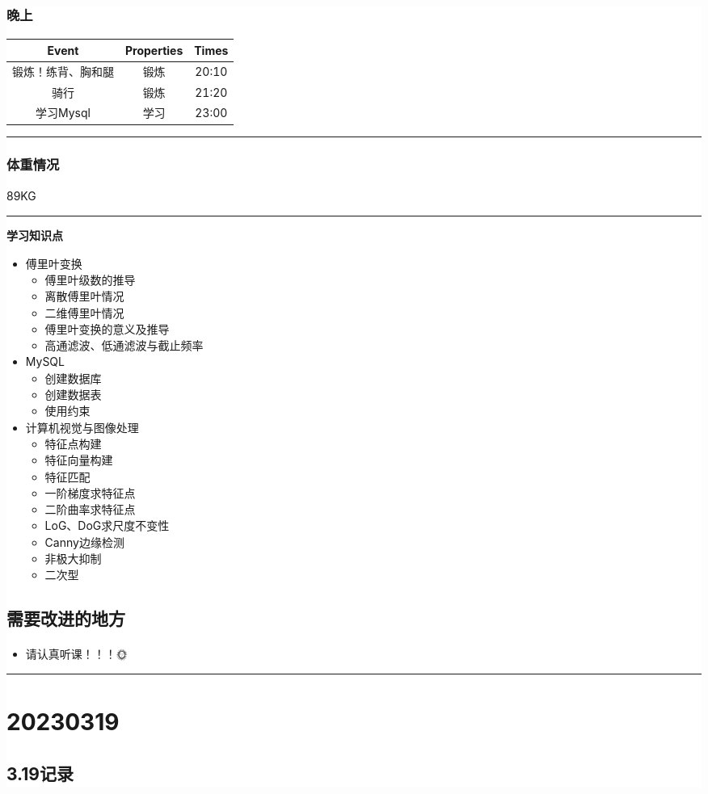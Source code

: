 ### 晚上

|       Event        | Properties | Times |
| :----------------: | :--------: | :---: |
| 锻炼！练背、胸和腿 |    锻炼    | 20:10 |
|        骑行        |    锻炼    | 21:20 |
|     学习Mysql      |    学习    | 23:00 |

---

### 体重情况

89KG

---

**学习知识点**

+ 傅里叶变换
  + 傅里叶级数的推导
  + 离散傅里叶情况
  + 二维傅里叶情况
  + 傅里叶变换的意义及推导
  + 高通滤波、低通滤波与截止频率
+ MySQL
  + 创建数据库
  + 创建数据表
  + 使用约束
+ 计算机视觉与图像处理
  + 特征点构建
  + 特征向量构建
  + 特征匹配
  + 一阶梯度求特征点
  + 二阶曲率求特征点
  + LoG、DoG求尺度不变性
  + Canny边缘检测
  + 非极大抑制
  + 二次型



## 需要改进的地方

+ 请认真听课！！！:sun_with_face:

---

# 20230319

## 3.19记录
